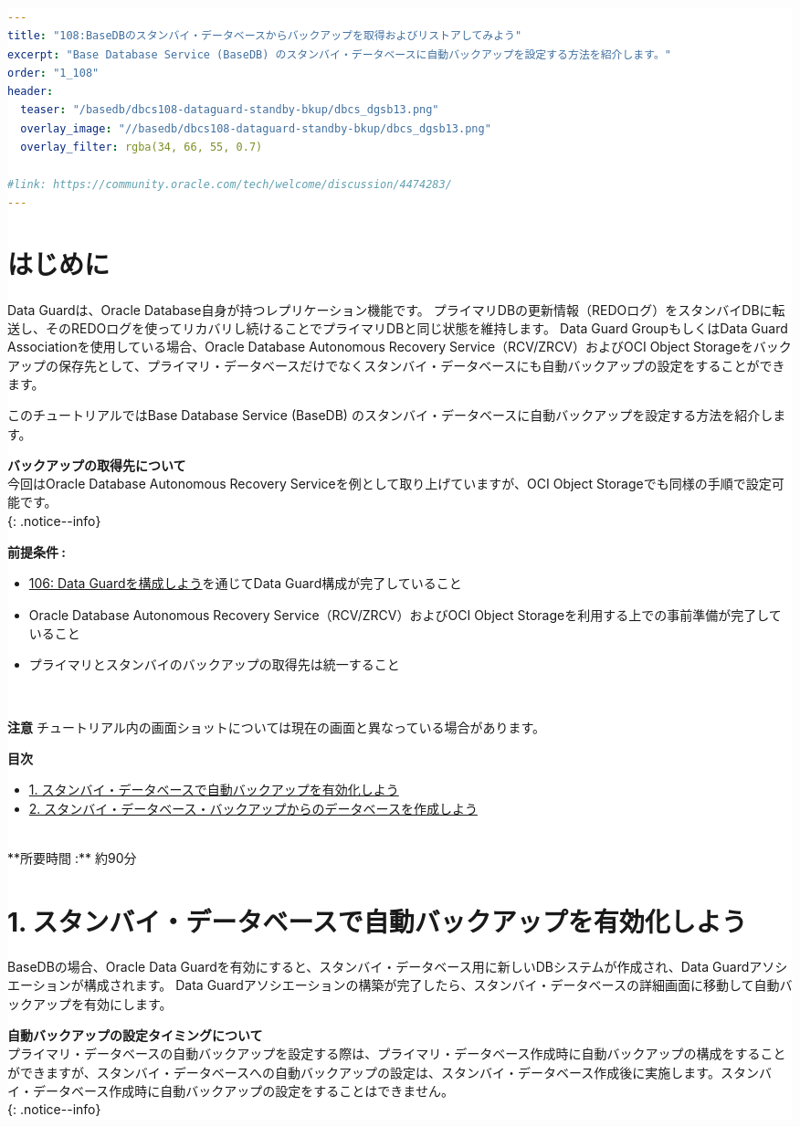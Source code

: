 ```yaml
---
title: "108:BaseDBのスタンバイ・データベースからバックアップを取得およびリストアしてみよう"
excerpt: "Base Database Service (BaseDB) のスタンバイ・データベースに自動バックアップを設定する方法を紹介します。"
order: "1_108"
header:
  teaser: "/basedb/dbcs108-dataguard-standby-bkup/dbcs_dgsb13.png"
  overlay_image: "//basedb/dbcs108-dataguard-standby-bkup/dbcs_dgsb13.png"
  overlay_filter: rgba(34, 66, 55, 0.7)
  
#link: https://community.oracle.com/tech/welcome/discussion/4474283/
---
```


<a id="anchor0"></a>

# はじめに
Data Guardは、Oracle Database自身が持つレプリケーション機能です。 プライマリDBの更新情報（REDOログ）をスタンバイDBに転送し、そのREDOログを使ってリカバリし続けることでプライマリDBと同じ状態を維持します。
Data Guard GroupもしくはData Guard Associationを使用している場合、Oracle Database Autonomous Recovery Service（RCV/ZRCV）およびOCI Object Storageをバックアップの保存先として、プライマリ・データベースだけでなくスタンバイ・データベースにも自動バックアップの設定をすることができます。

このチュートリアルではBase Database Service (BaseDB) のスタンバイ・データベースに自動バックアップを設定する方法を紹介します。

**バックアップの取得先について**  
今回はOracle Database Autonomous Recovery Serviceを例として取り上げていますが、OCI Object Storageでも同様の手順で設定可能です。  
{: .notice--info}

**前提条件 :**
+ [106: Data Guardを構成しよう](../dbcs106-dataguard)を通じてData Guard構成が完了していること

+ Oracle Database Autonomous Recovery Service（RCV/ZRCV）およびOCI Object Storageを利用する上での事前準備が完了していること

+ プライマリとスタンバイのバックアップの取得先は統一すること
<br>

**注意** チュートリアル内の画面ショットについては現在の画面と異なっている場合があります。
<br>

**目次**
- [1. スタンバイ・データベースで自動バックアップを有効化しよう](#1-スタンバイデータベースで自動バックアップを有効化しよう)
- [2. スタンバイ・データベース・バックアップからのデータベースを作成しよう](#2-スタンバイデータベースバックアップからのデータベースを作成しよう)

<br>
**所要時間 :** 約90分
<br>

# 1. スタンバイ・データベースで自動バックアップを有効化しよう
BaseDBの場合、Oracle Data Guardを有効にすると、スタンバイ・データベース用に新しいDBシステムが作成され、Data Guardアソシエーションが構成されます。
Data Guardアソシエーションの構築が完了したら、スタンバイ・データベースの詳細画面に移動して自動バックアップを有効にします。

**自動バックアップの設定タイミングについて**  
プライマリ・データベースの自動バックアップを設定する際は、プライマリ・データベース作成時に自動バックアップの構成をすることができますが、スタンバイ・データベースへの自動バックアップの設定は、スタンバイ・データベース作成後に実施します。スタンバイ・データベース作成時に自動バックアップの設定をすることはできません。  
{: .notice--info}
